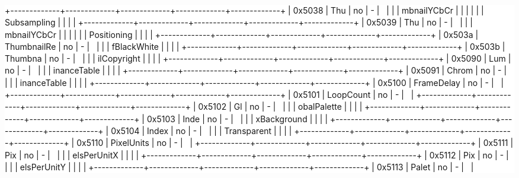 +-------------+-------------+-------------+-------------+-------------+
| 0x5038      | Thu         | no          | \-          |             |
|             | mbnailYCbCr |             |             |             |
|             | Subsampling |             |             |             |
+-------------+-------------+-------------+-------------+-------------+
| 0x5039      | Thu         | no          | \-          |             |
|             | mbnailYCbCr |             |             |             |
|             | Positioning |             |             |             |
+-------------+-------------+-------------+-------------+-------------+
| 0x503a      | ThumbnailRe | no          | \-          |             |
|             | fBlackWhite |             |             |             |
+-------------+-------------+-------------+-------------+-------------+
| 0x503b      | Thumbna     | no          | \-          |             |
|             | ilCopyright |             |             |             |
+-------------+-------------+-------------+-------------+-------------+
| 0x5090      | Lum         | no          | \-          |             |
|             | inanceTable |             |             |             |
+-------------+-------------+-------------+-------------+-------------+
| 0x5091      | Chrom       | no          | \-          |             |
|             | inanceTable |             |             |             |
+-------------+-------------+-------------+-------------+-------------+
| 0x5100      | FrameDelay  | no          | \-          |             |
+-------------+-------------+-------------+-------------+-------------+
| 0x5101      | LoopCount   | no          | \-          |             |
+-------------+-------------+-------------+-------------+-------------+
| 0x5102      | Gl          | no          | \-          |             |
|             | obalPalette |             |             |             |
+-------------+-------------+-------------+-------------+-------------+
| 0x5103      | Inde        | no          | \-          |             |
|             | xBackground |             |             |             |
+-------------+-------------+-------------+-------------+-------------+
| 0x5104      | Index       | no          | \-          |             |
|             | Transparent |             |             |             |
+-------------+-------------+-------------+-------------+-------------+
| 0x5110      | PixelUnits  | no          | \-          |             |
+-------------+-------------+-------------+-------------+-------------+
| 0x5111      | Pix         | no          | \-          |             |
|             | elsPerUnitX |             |             |             |
+-------------+-------------+-------------+-------------+-------------+
| 0x5112      | Pix         | no          | \-          |             |
|             | elsPerUnitY |             |             |             |
+-------------+-------------+-------------+-------------+-------------+
| 0x5113      | Palet       | no          | \-          |             |